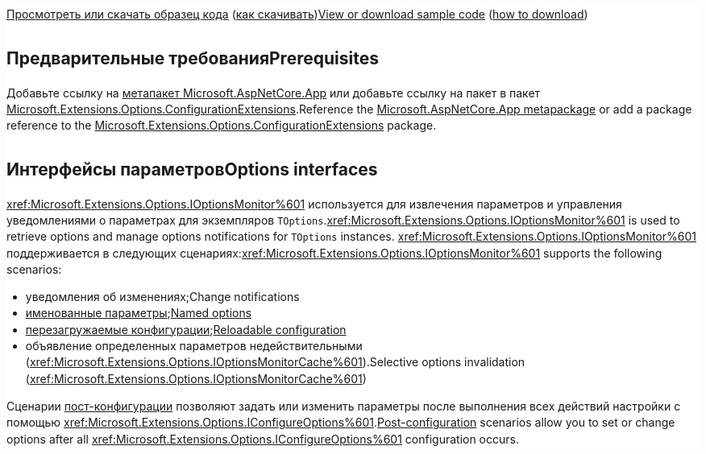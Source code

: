 <span data-ttu-id="e9ce3-264">[Просмотреть или скачать образец кода](https://github.com/dotnet/AspNetCore.Docs/tree/master/aspnetcore/fundamentals/configuration/options/samples) ([как скачивать](xref:index#how-to-download-a-sample))</span><span class="sxs-lookup"><span data-stu-id="e9ce3-264">[View or download sample code](https://github.com/dotnet/AspNetCore.Docs/tree/master/aspnetcore/fundamentals/configuration/options/samples) ([how to download](xref:index#how-to-download-a-sample))</span></span>

## <a name="prerequisites"></a><span data-ttu-id="e9ce3-265">Предварительные требования</span><span class="sxs-lookup"><span data-stu-id="e9ce3-265">Prerequisites</span></span>

<span data-ttu-id="e9ce3-266">Добавьте ссылку на [метапакет Microsoft.AspNetCore.App](xref:fundamentals/metapackage-app) или добавьте ссылку на пакет в пакет [Microsoft.Extensions.Options.ConfigurationExtensions](https://www.nuget.org/packages/Microsoft.Extensions.Options.ConfigurationExtensions/).</span><span class="sxs-lookup"><span data-stu-id="e9ce3-266">Reference the [Microsoft.AspNetCore.App metapackage](xref:fundamentals/metapackage-app) or add a package reference to the [Microsoft.Extensions.Options.ConfigurationExtensions](https://www.nuget.org/packages/Microsoft.Extensions.Options.ConfigurationExtensions/) package.</span></span>

## <a name="options-interfaces"></a><span data-ttu-id="e9ce3-267">Интерфейсы параметров</span><span class="sxs-lookup"><span data-stu-id="e9ce3-267">Options interfaces</span></span>

<span data-ttu-id="e9ce3-268"><xref:Microsoft.Extensions.Options.IOptionsMonitor%601> используется для извлечения параметров и управления уведомлениями о параметрах для экземпляров `TOptions`.</span><span class="sxs-lookup"><span data-stu-id="e9ce3-268"><xref:Microsoft.Extensions.Options.IOptionsMonitor%601> is used to retrieve options and manage options notifications for `TOptions` instances.</span></span> <span data-ttu-id="e9ce3-269"><xref:Microsoft.Extensions.Options.IOptionsMonitor%601> поддерживается в следующих сценариях:</span><span class="sxs-lookup"><span data-stu-id="e9ce3-269"><xref:Microsoft.Extensions.Options.IOptionsMonitor%601> supports the following scenarios:</span></span>

* <span data-ttu-id="e9ce3-270">уведомления об изменениях;</span><span class="sxs-lookup"><span data-stu-id="e9ce3-270">Change notifications</span></span>
* <span data-ttu-id="e9ce3-271">[именованные параметры](#named-options-support-with-iconfigurenamedoptions);</span><span class="sxs-lookup"><span data-stu-id="e9ce3-271">[Named options](#named-options-support-with-iconfigurenamedoptions)</span></span>
* <span data-ttu-id="e9ce3-272">[перезагружаемые конфигурации](#reload-configuration-data-with-ioptionssnapshot);</span><span class="sxs-lookup"><span data-stu-id="e9ce3-272">[Reloadable configuration](#reload-configuration-data-with-ioptionssnapshot)</span></span>
* <span data-ttu-id="e9ce3-273">объявление определенных параметров недействительными (<xref:Microsoft.Extensions.Options.IOptionsMonitorCache%601>).</span><span class="sxs-lookup"><span data-stu-id="e9ce3-273">Selective options invalidation (<xref:Microsoft.Extensions.Options.IOptionsMonitorCache%601>)</span></span>

<span data-ttu-id="e9ce3-274">Сценарии [пост-конфигурации](#options-post-configuration) позволяют задать или изменить параметры после выполнения всех действий настройки с помощью <xref:Microsoft.Extensions.Options.IConfigureOptions%601>.</span><span class="sxs-lookup"><span data-stu-id="e9ce3-274">[Post-configuration](#options-post-configuration) scenarios allow you to set or change options after all <xref:Microsoft.Extensions.Options.IConfigureOptions%601> configuration occurs.</span></span>
